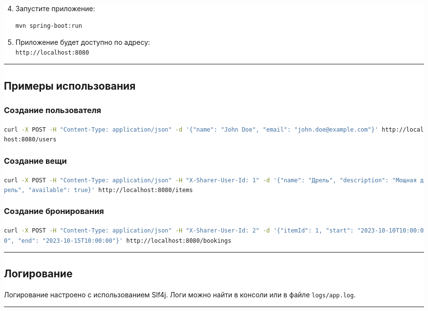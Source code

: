 4. Запустите приложение:
   ```bash
   mvn spring-boot:run
   ```

5. Приложение будет доступно по адресу:  
   `http://localhost:8080`

---

## Примеры использования

### Создание пользователя
```bash
curl -X POST -H "Content-Type: application/json" -d '{"name": "John Doe", "email": "john.doe@example.com"}' http://localhost:8080/users
```

### Создание вещи
```bash
curl -X POST -H "Content-Type: application/json" -H "X-Sharer-User-Id: 1" -d '{"name": "Дрель", "description": "Мощная дрель", "available": true}' http://localhost:8080/items
```

### Создание бронирования
```bash
curl -X POST -H "Content-Type: application/json" -H "X-Sharer-User-Id: 2" -d '{"itemId": 1, "start": "2023-10-10T10:00:00", "end": "2023-10-15T10:00:00"}' http://localhost:8080/bookings
```

---

## Логирование

Логирование настроено с использованием Slf4j. Логи можно найти в консоли или в файле `logs/app.log`.

---
